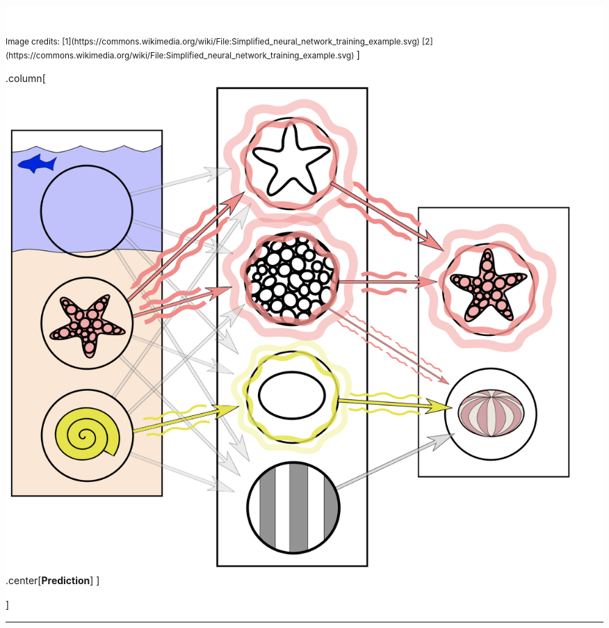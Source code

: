 <br/>
<br/>
<small>
Image credits:
[1](https://commons.wikimedia.org/wiki/File:Simplified_neural_network_training_example.svg)
[2](https://commons.wikimedia.org/wiki/File:Simplified_neural_network_training_example.svg)
</small>
]

.column[
<img src="pix/cv_prediction.png" width="95%"/>
.center[__Prediction__]
]

]

---